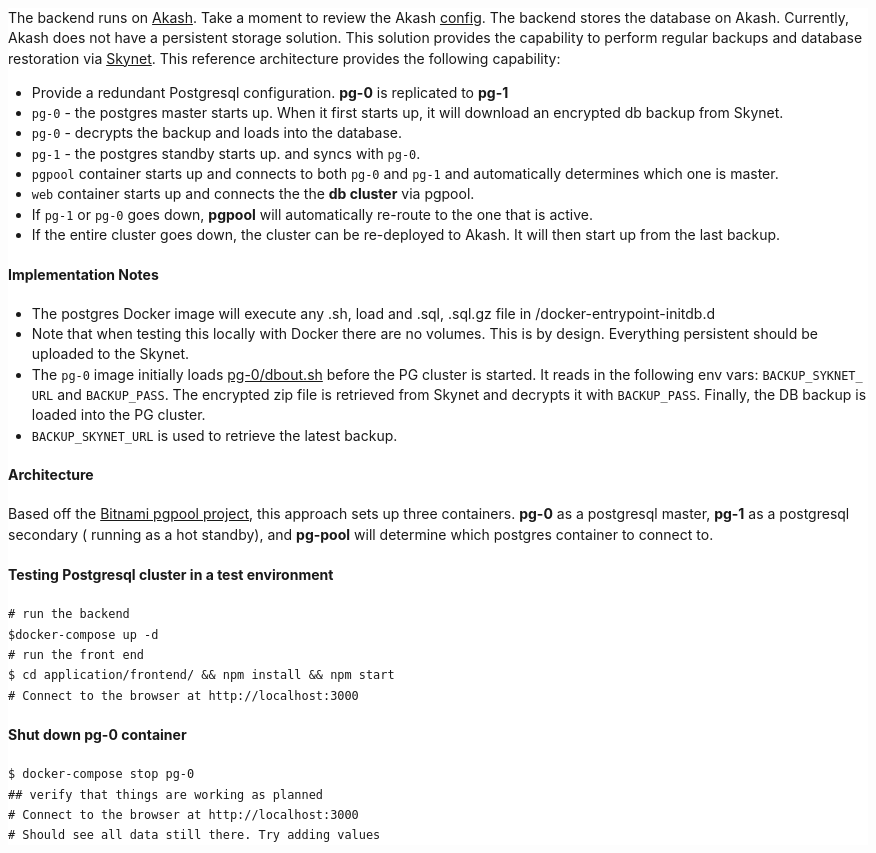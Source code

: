 The backend runs on [Akash](https://akash.network). Take a moment to review the Akash [config](https://github.com/coffeeroaster/unstoppable-web2.0/blob/main/akash/deploy-sample.yml). The backend stores the database on Akash. Currently, Akash does not have a persistent storage solution. This solution provides the capability to perform regular backups and database restoration via [Skynet](https://siasky.net). This reference architecture provides the following capability:

- Provide a redundant Postgresql configuration. **pg-0** is replicated to **pg-1**
- `pg-0` - the postgres master starts up. When it first starts up, it will download an encrypted db backup from Skynet.
- `pg-0` - decrypts the backup and loads into the database.
- `pg-1` - the postgres standby starts up. and syncs with `pg-0`.
- `pgpool` container starts up and connects to both `pg-0` and `pg-1` and automatically determines which one is master.
- `web` container starts up and connects the the **db cluster** via pgpool.
- If `pg-1` or `pg-0` goes down, **pgpool** will automatically re-route to the one that is active.
- If the entire cluster goes down, the cluster can be re-deployed to Akash. It will then start up from the last backup.

#### Implementation Notes

- The postgres Docker image will execute any .sh, load and .sql, .sql.gz file in /docker-entrypoint-initdb.d
- Note that when testing this locally with Docker there are no volumes. This is by design. Everything persistent should be uploaded to the Skynet.
- The `pg-0` image initially loads [pg-0/dbout.sh](https://github.com/coffeeroaster/unstoppable-web2.0/blob/main/pg-0/dbout.sh) before the PG cluster is started. It reads in the following env vars: `BACKUP_SYKNET_URL` and `BACKUP_PASS`. The encrypted zip file is retrieved from Skynet and decrypts it with `BACKUP_PASS`. Finally, the DB backup is loaded into the PG cluster.
- `BACKUP_SKYNET_URL` is used to retrieve the latest backup.

#### Architecture

Based off the [Bitnami pgpool project](https://github.com/bitnami/bitnami-docker-pgpool/), this approach sets up three containers. **pg-0** as a postgresql master, **pg-1** as a postgresql secondary ( running as a hot standby), and **pg-pool** will determine which postgres container to connect to.

#### Testing Postgresql cluster in a test environment

```
# run the backend
$docker-compose up -d
# run the front end
$ cd application/frontend/ && npm install && npm start
# Connect to the browser at http://localhost:3000
```

#### Shut down **pg-0** container

```
$ docker-compose stop pg-0
## verify that things are working as planned
# Connect to the browser at http://localhost:3000
# Should see all data still there. Try adding values
```
